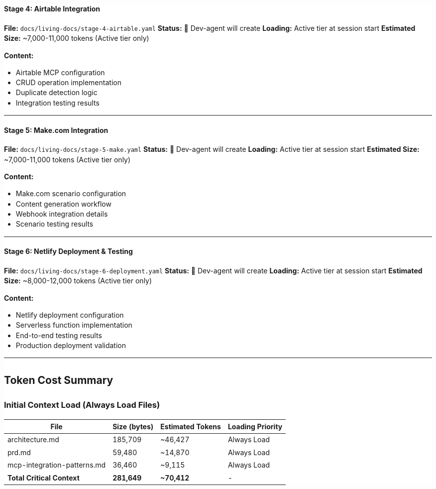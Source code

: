 
#### Stage 4: Airtable Integration
**File:** `docs/living-docs/stage-4-airtable.yaml`
**Status:** 🔧 Dev-agent will create
**Loading:** Active tier at session start
**Estimated Size:** ~7,000-11,000 tokens (Active tier only)

**Content:**
- Airtable MCP configuration
- CRUD operation implementation
- Duplicate detection logic
- Integration testing results

---

#### Stage 5: Make.com Integration
**File:** `docs/living-docs/stage-5-make.yaml`
**Status:** 🔧 Dev-agent will create
**Loading:** Active tier at session start
**Estimated Size:** ~7,000-11,000 tokens (Active tier only)

**Content:**
- Make.com scenario configuration
- Content generation workflow
- Webhook integration details
- Scenario testing results

---

#### Stage 6: Netlify Deployment & Testing
**File:** `docs/living-docs/stage-6-deployment.yaml`
**Status:** 🔧 Dev-agent will create
**Loading:** Active tier at session start
**Estimated Size:** ~8,000-12,000 tokens (Active tier only)

**Content:**
- Netlify deployment configuration
- Serverless function implementation
- End-to-end testing results
- Production deployment validation

---

## Token Cost Summary

### Initial Context Load (Always Load Files)
| File | Size (bytes) | Estimated Tokens | Loading Priority |
|------|--------------|------------------|------------------|
| architecture.md | 185,709 | ~46,427 | Always Load |
| prd.md | 59,480 | ~14,870 | Always Load |
| mcp-integration-patterns.md | 36,460 | ~9,115 | Always Load |
| **Total Critical Context** | **281,649** | **~70,412** | - |
